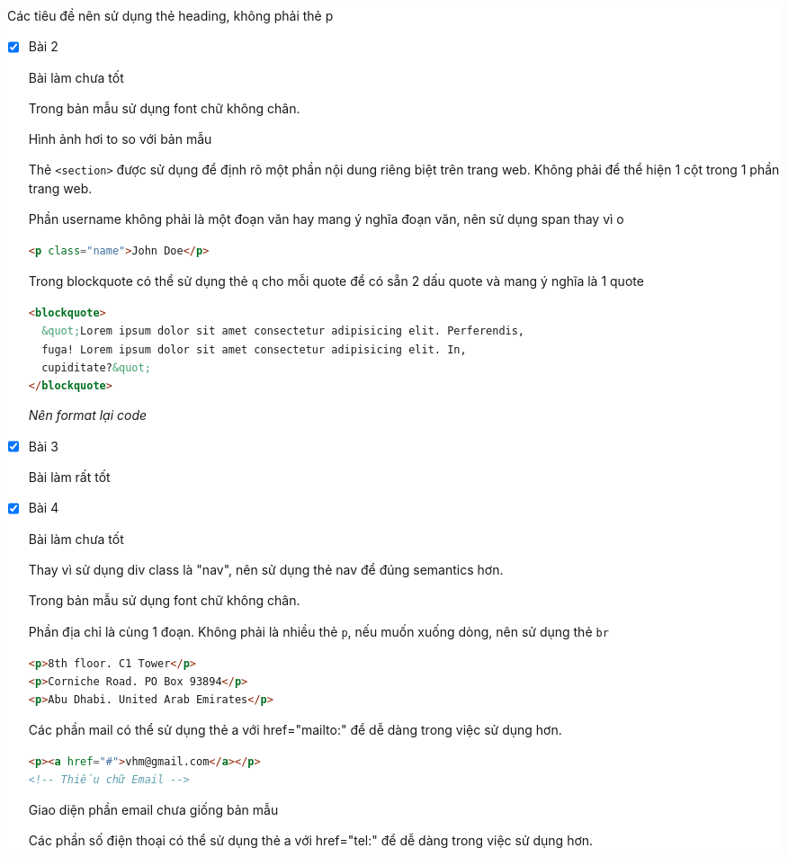   Các tiêu đề nên sử dụng thẻ heading, không phải thẻ p

- [x] Bài 2

  Bài làm chưa tốt

  Trong bản mẫu sử dụng font chữ không chân.

  Hình ảnh hơi to so với bản mẫu

  Thẻ `<section>` được sử dụng để định rõ một phần nội dung riêng biệt trên trang web. Không phải để thể hiện 1 cột trong 1 phần trang web.

  Phần username không phải là một đoạn văn hay mang ý nghĩa đoạn văn, nên sử dụng span thay vì o

  ```html
  <p class="name">John Doe</p>
  ```

  Trong blockquote có thể sử dụng thẻ `q` cho mỗi quote để có sẵn 2 dấu quote và mang ý nghĩa là 1 quote

  ```html
  <blockquote>
  	&quot;Lorem ipsum dolor sit amet consectetur adipisicing elit. Perferendis,
  	fuga! Lorem ipsum dolor sit amet consectetur adipisicing elit. In,
  	cupiditate?&quot;
  </blockquote>
  ```

  _Nên format lại code_

- [x] Bài 3

  Bài làm rất tốt

- [x] Bài 4

  Bài làm chưa tốt

  Thay vì sử dụng div class là "nav", nên sử dụng thẻ nav để đúng semantics hơn.

  Trong bản mẫu sử dụng font chữ không chân.

  Phần địa chỉ là cùng 1 đoạn. Không phải là nhiều thẻ `p`, nếu muốn xuống dòng, nên sử dụng thẻ `br`

  ```html
  <p>8th floor. C1 Tower</p>
  <p>Corniche Road. PO Box 93894</p>
  <p>Abu Dhabi. United Arab Emirates</p>
  ```

  Các phần mail có thể sử dụng thẻ a với href="mailto:" để dễ dàng trong việc sử dụng hơn.

  ```html
  <p><a href="#">vhm@gmail.com</a></p>
  <!-- Thiếu chữ Email -->
  ```

  Giao diện phần email chưa giống bản mẫu

  Các phần số điện thoại có thể sử dụng thẻ a với href="tel:" để dễ dàng trong việc sử dụng hơn.
